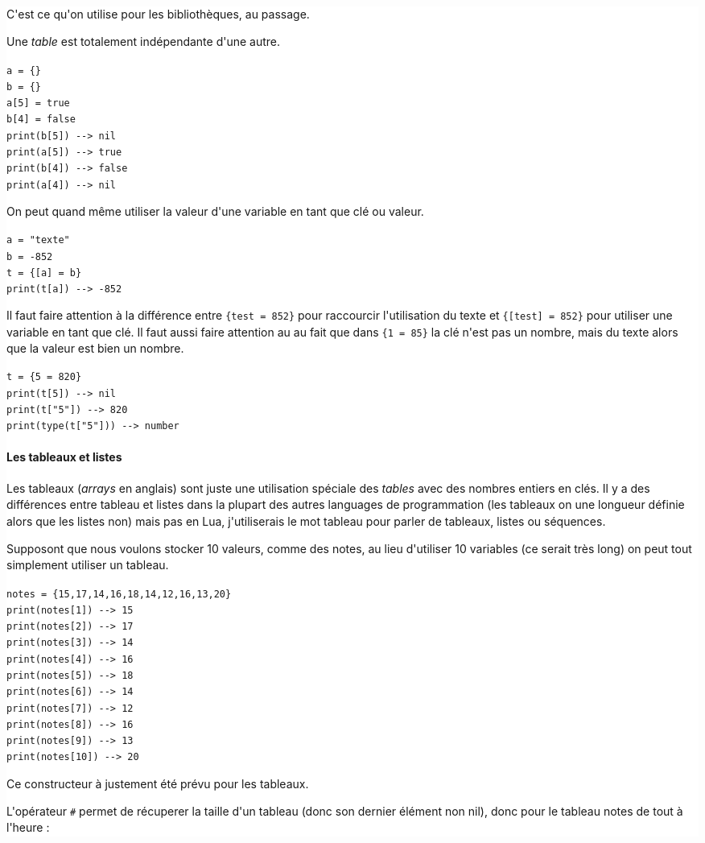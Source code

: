 C'est ce qu'on utilise pour les bibliothèques, au passage.

Une _table_ est totalement indépendante d'une autre.

    a = {}
    b = {}
    a[5] = true
    b[4] = false
    print(b[5]) --> nil
    print(a[5]) --> true
    print(b[4]) --> false
    print(a[4]) --> nil

On peut quand même utiliser la valeur d'une variable en tant que clé ou valeur.

    a = "texte"
    b = -852
    t = {[a] = b}
    print(t[a]) --> -852

Il faut faire attention à la différence entre `{test = 852}` pour raccourcir l'utilisation du texte et `{[test] = 852}` pour utiliser une variable en tant que clé.
Il faut aussi faire attention au au fait que dans `{1 = 85}` la clé n'est pas un nombre, mais du texte alors que la valeur est bien un nombre.

    t = {5 = 820}
    print(t[5]) --> nil
    print(t["5"]) --> 820
    print(type(t["5"])) --> number

#### Les tableaux et listes

Les tableaux (_arrays_ en anglais) sont juste une utilisation spéciale des _tables_ avec des nombres entiers en clés.
Il y a des différences entre tableau et listes dans la plupart des autres languages de programmation (les tableaux on une longueur définie alors que les listes non) mais pas en Lua, j'utiliserais le mot tableau pour parler de tableaux, listes ou séquences.

Supposont que nous voulons stocker 10 valeurs, comme des notes, au lieu d'utiliser 10 variables (ce serait très long) on peut tout simplement utiliser un tableau.

    notes = {15,17,14,16,18,14,12,16,13,20}
    print(notes[1]) --> 15
    print(notes[2]) --> 17
    print(notes[3]) --> 14
    print(notes[4]) --> 16
    print(notes[5]) --> 18
    print(notes[6]) --> 14
    print(notes[7]) --> 12
    print(notes[8]) --> 16
    print(notes[9]) --> 13
    print(notes[10]) --> 20

Ce constructeur à justement été prévu pour les tableaux.

L'opérateur `#` permet de récuperer la taille d'un tableau (donc son dernier élément non nil), donc pour le tableau notes de tout à l'heure :

